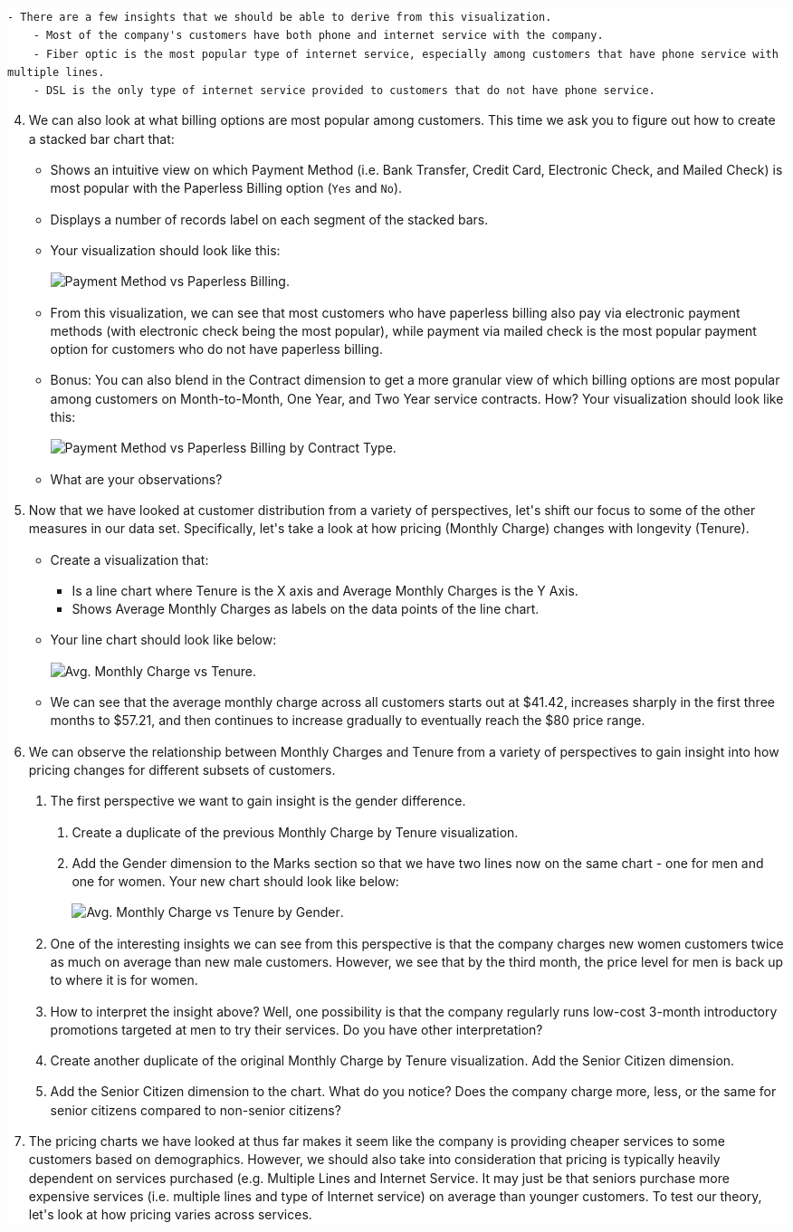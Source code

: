     - There are a few insights that we should be able to derive from this visualization.
        - Most of the company's customers have both phone and internet service with the company.
        - Fiber optic is the most popular type of internet service, especially among customers that have phone service with multiple lines.
        - DSL is the only type of internet service provided to customers that do not have phone service.
4. We can also look at what billing options are most popular among customers. This time we ask you to figure out how to create a stacked bar chart that:
    - Shows an intuitive view on which Payment Method (i.e. Bank Transfer, Credit Card, Electronic Check, and Mailed Check) is most popular with the Paperless Billing option (`Yes` and `No`).
    - Displays a number of records label on each segment of the stacked bars.
    - Your visualization should look like this: 

        ![Payment Method vs Paperless Billing](payment-vs-paperless-billing.png).

    - From this visualization, we can see that most customers who have paperless billing also pay via electronic payment methods (with electronic check being the most popular), while payment via mailed check is the most popular payment option for customers who do not have paperless billing.
    - Bonus: You can also blend in the Contract dimension to get a more granular view of which billing options are most popular among customers on Month-to-Month, One Year, and Two Year service contracts. How? Your visualization should look like this:

        ![Payment Method vs Paperless Billing by Contract Type](payment-vs-paperless-billing-by-contract-type.png).

    - What are your observations?

5. Now that we have looked at customer distribution from a variety of perspectives, let's shift our focus to some of the other measures in our data set. Specifically, let's take a look at how pricing (Monthly Charge) changes with longevity (Tenure). 
    - Create a visualization that:
        - Is a line chart where Tenure is the X axis and Average Monthly Charges is the Y Axis.
        - Shows Average Monthly Charges as labels on the data points of the line chart.
    - Your line chart should look like below:

        ![Avg. Monthly Charge vs Tenure](monthly-charge-vs-tenure.png).

    - We can see that the average monthly charge across all customers starts out at $41.42, increases sharply in the first three months to $57.21, and then continues to increase gradually to eventually reach the $80 price range.
6. We can observe the relationship between Monthly Charges and Tenure from a variety of perspectives to gain insight into how pricing changes for different subsets of customers.
    1. The first perspective we want to gain insight is the gender difference.
        1. Create a duplicate of the previous Monthly Charge by Tenure visualization.
        1. Add the Gender dimension to the Marks section so that we have two lines now on the same chart - one for men and one for women. Your new chart should look like below:

            ![Avg. Monthly Charge vs Tenure by Gender](monthly-charge-vs-tenure-by-gender.png).

    1. One of the interesting insights we can see from this perspective is that the company charges new women customers twice as much on average than new male customers. However, we see that by the third month, the price level for men is back up to where it is for women. 
    1. How to interpret the insight above? Well, one possibility is that the company regularly runs low-cost 3-month introductory promotions targeted at men to try their services. Do you have other interpretation?
    1. Create another duplicate of the original Monthly Charge by Tenure visualization. Add the Senior Citizen dimension.
    1. Add the Senior Citizen dimension to the chart. What do you notice? Does the company charge more, less, or the same for senior citizens compared to non-senior citizens?
7. The pricing charts we have looked at thus far makes it seem like the company is providing cheaper services to some customers based on demographics. However, we should also take into consideration that pricing is typically heavily dependent on services purchased (e.g. Multiple Lines and Internet Service. It may just be that seniors purchase more expensive services (i.e. multiple lines and type of Internet service) on average than younger customers. To test our theory, let's look at how pricing varies across services.